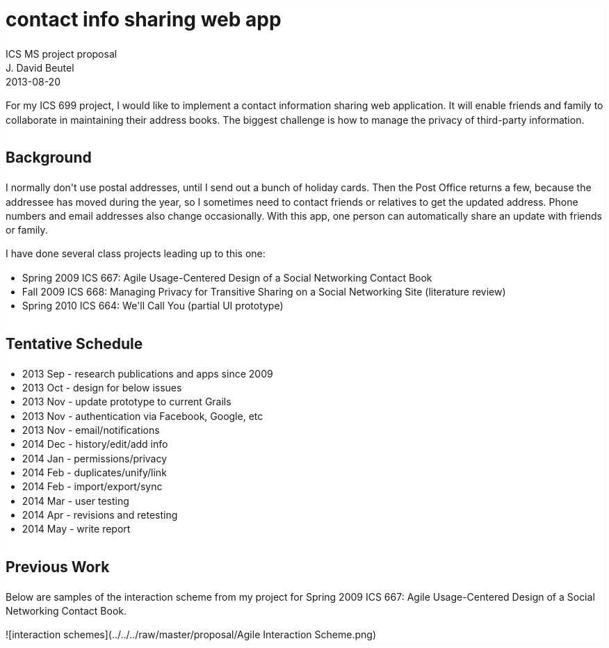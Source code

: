 contact info sharing web app
============================
ICS MS project proposal  
J. David Beutel  
2013-08-20

For my ICS 699 project, I would like to implement a contact information
sharing web application.  It will enable friends and family to collaborate
in maintaining their address books.  The biggest challenge is how to
manage the privacy of third-party information.


Background
----------

I normally don't use postal addresses, until I
send out a bunch of holiday cards.  Then the Post Office returns a few,
because the addressee has moved during the year, so I sometimes need to
contact friends or relatives to get the updated address.  Phone numbers
and email addresses also change occasionally.  With this app, one person
can automatically share an update with friends or family.

I have done several class projects leading up to this one:

* Spring 2009 ICS 667:  Agile Usage-Centered Design of a
Social Networking Contact Book
* Fall 2009 ICS 668:  Managing Privacy for Transitive Sharing on a
Social Networking Site (literature review)
* Spring 2010 ICS 664:  We'll Call You (partial UI prototype)


Tentative Schedule
------------------

* 2013 Sep - research publications and apps since 2009
* 2013 Oct - design for below issues
* 2013 Nov - update prototype to current Grails
* 2013 Nov - authentication via Facebook, Google, etc
* 2013 Nov - email/notifications
* 2014 Dec - history/edit/add info
* 2014 Jan - permissions/privacy
* 2014 Feb - duplicates/unify/link
* 2014 Feb - import/export/sync
* 2014 Mar - user testing
* 2014 Apr - revisions and retesting
* 2014 May - write report


Previous Work
-------------

Below are samples of the interaction scheme
from my project for Spring 2009 ICS 667:  Agile Usage-Centered Design of a
Social Networking Contact Book.

![interaction schemes](../../../raw/master/proposal/Agile Interaction Scheme.png)
